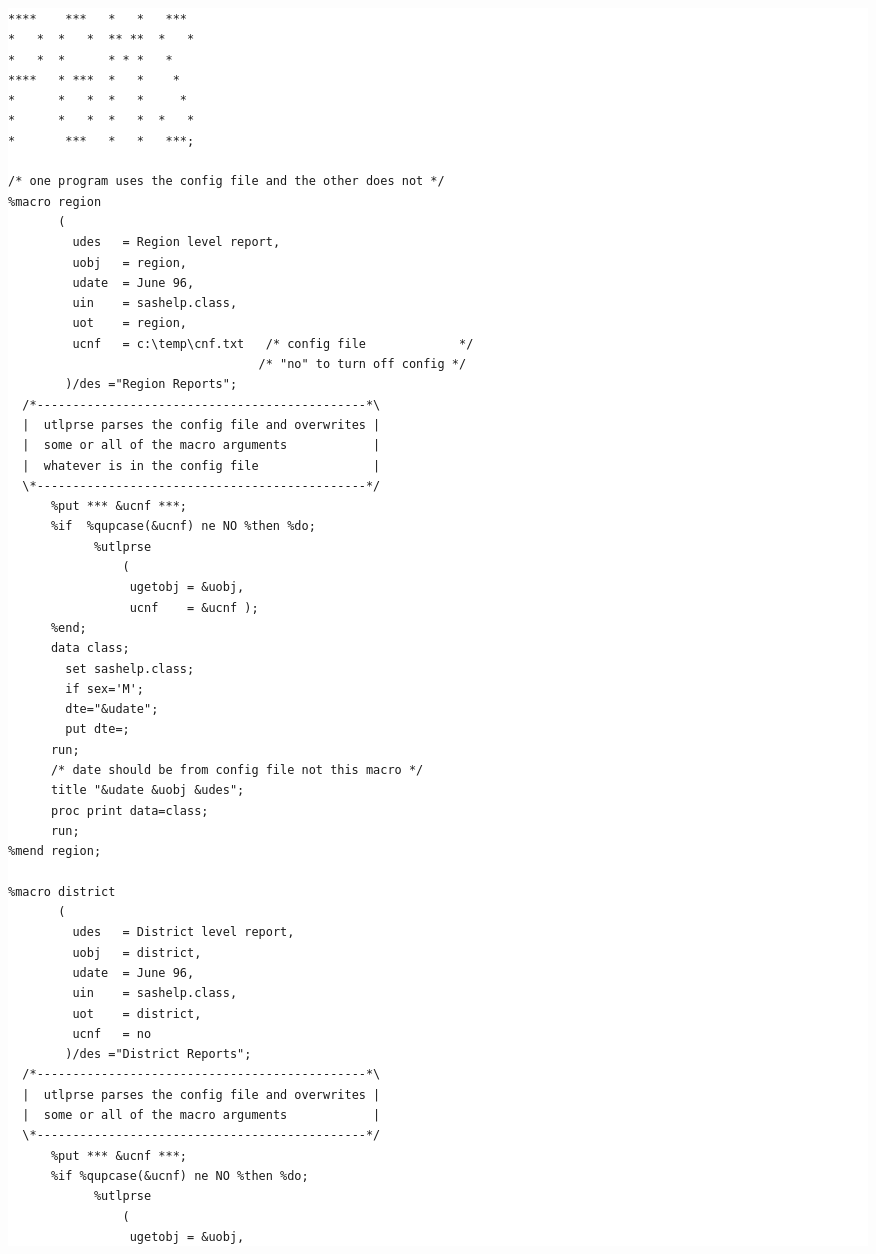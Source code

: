     ****    ***   *   *   ***
    *   *  *   *  ** **  *   *
    *   *  *      * * *   *
    ****   * ***  *   *    *
    *      *   *  *   *     *
    *      *   *  *   *  *   *
    *       ***   *   *   ***;

    /* one program uses the config file and the other does not */
    %macro region
           (
             udes   = Region level report,
             uobj   = region,
             udate  = June 96,
             uin    = sashelp.class,
             uot    = region,
             ucnf   = c:\temp\cnf.txt   /* config file             */
                                       /* "no" to turn off config */
            )/des ="Region Reports";
      /*----------------------------------------------*\
      |  utlprse parses the config file and overwrites |
      |  some or all of the macro arguments            |
      |  whatever is in the config file                |
      \*----------------------------------------------*/
          %put *** &ucnf ***;
          %if  %qupcase(&ucnf) ne NO %then %do;
                %utlprse
                    (
                     ugetobj = &uobj,
                     ucnf    = &ucnf );
          %end;
          data class;
            set sashelp.class;
            if sex='M';
            dte="&udate";
            put dte=;
          run;
          /* date should be from config file not this macro */
          title "&udate &uobj &udes";
          proc print data=class;
          run;
    %mend region;

    %macro district
           (
             udes   = District level report,
             uobj   = district,
             udate  = June 96,
             uin    = sashelp.class,
             uot    = district,
             ucnf   = no
            )/des ="District Reports";
      /*----------------------------------------------*\
      |  utlprse parses the config file and overwrites |
      |  some or all of the macro arguments            |
      \*----------------------------------------------*/
          %put *** &ucnf ***;
          %if %qupcase(&ucnf) ne NO %then %do;
                %utlprse
                    (
                     ugetobj = &uobj,
